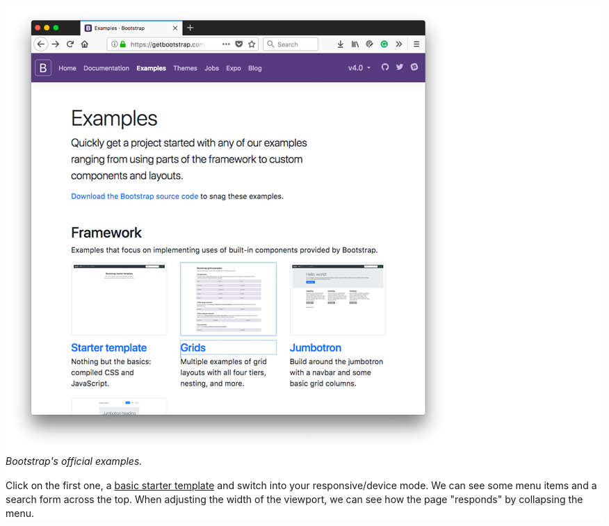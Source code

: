 ![Bootstrap's official examples](graphics/examples.png)  
*Bootstrap's official examples.*

Click on the first one, a [basic starter template](https://getbootstrap.com/docs/4.0/examples/starter-template/) and switch into your responsive/device mode. We can see some menu items and a search form across the top. When adjusting the width of the viewport, we can see how the page "responds" by collapsing the menu.
